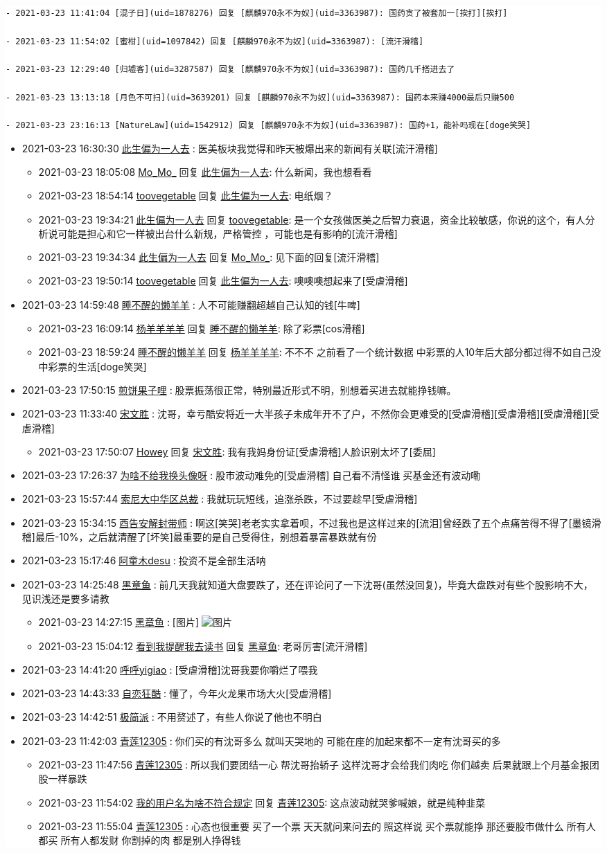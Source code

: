     - 2021-03-23 11:41:04 [混子日](uid=1878276) 回复 [麒麟970永不为奴](uid=3363987): 国药贪了被套加一[挨打][挨打] 

    - 2021-03-23 11:54:02 [蜜柑](uid=1097842) 回复 [麒麟970永不为奴](uid=3363987): [流汗滑稽] 

    - 2021-03-23 12:29:40 [归墟客](uid=3287587) 回复 [麒麟970永不为奴](uid=3363987): 国药几千搭进去了 

    - 2021-03-23 13:13:18 [月色不可扫](uid=3639201) 回复 [麒麟970永不为奴](uid=3363987): 国药本来赚4000最后只赚500 

    - 2021-03-23 23:16:13 [NatureLaw](uid=1542912) 回复 [麒麟970永不为奴](uid=3363987): 国药+1，能补吗现在[doge笑哭] 

- 2021-03-23 16:30:30 [此生偏为一人去](uid=3482965) : 医美板块我觉得和昨天被爆出来的新闻有关联[流汗滑稽] 

    - 2021-03-23 18:05:08 [Mo_Mo_](uid=432865) 回复 [此生偏为一人去](uid=3482965): 什么新闻，我也想看看 

    - 2021-03-23 18:54:14 [toovegetable](uid=2180995) 回复 [此生偏为一人去](uid=3482965): 电纸烟？ 

    - 2021-03-23 19:34:21 [此生偏为一人去](uid=3482965) 回复 [toovegetable](uid=2180995): 是一个女孩做医美之后智力衰退，资金比较敏感，你说的这个，有人分析说可能是担心和它一样被出台什么新规，严格管控 ，可能也是有影响的[流汗滑稽] 

    - 2021-03-23 19:34:34 [此生偏为一人去](uid=3482965) 回复 [Mo_Mo_](uid=432865): 见下面的回复[流汗滑稽] 

    - 2021-03-23 19:50:14 [toovegetable](uid=2180995) 回复 [此生偏为一人去](uid=3482965): 噢噢噢想起来了[受虐滑稽] 

- 2021-03-23 14:59:48 [睡不醒的懒羊羊](uid=4242505) : 人不可能赚翻超越自己认知的钱[牛啤] 

    - 2021-03-23 16:09:14 [杨羊羊羊羊](uid=2075404) 回复 [睡不醒的懒羊羊](uid=4242505): 除了彩票[cos滑稽] 

    - 2021-03-23 18:59:24 [睡不醒的懒羊羊](uid=4242505) 回复 [杨羊羊羊羊](uid=2075404): 不不不 之前看了一个统计数据 中彩票的人10年后大部分都过得不如自己没中彩票的生活[doge笑哭] 

- 2021-03-23 17:50:15 [煎饼果子哩](uid=1064075) : 股票振荡很正常，特别最近形式不明，别想着买进去就能挣钱嘛。 

- 2021-03-23 11:33:40 [宋文胜](uid=1828125) : 沈哥，幸亏酷安将近一大半孩子未成年开不了户，不然你会更难受的[受虐滑稽][受虐滑稽][受虐滑稽][受虐滑稽] 

    - 2021-03-23 17:50:07 [Howey](uid=2814167) 回复 [宋文胜](uid=1828125): 我有我妈身份证[受虐滑稽]人脸识别太坏了[委屈] 

- 2021-03-23 17:26:37 [为啥不给我换头像呀](uid=2609921) : 股市波动难免的[受虐滑稽] 自己看不清怪谁 买基金还有波动嘞 

- 2021-03-23 15:57:44 [索尼大中华区总裁](uid=1064522) : 我就玩玩短线，追涨杀跌，不过要趁早[受虐滑稽] 

- 2021-03-23 15:34:15 [酉告安解封带师](uid=1199540) : 啊这[笑哭]老老实实拿着呗，不过我也是这样过来的[流泪]曾经跌了五个点痛苦得不得了[墨镜滑稽]最后-10%，之后就清醒了[坏笑]最重要的是自己受得住，别想着暴富暴跌就有份 

- 2021-03-23 15:17:46 [阿童木desu](uid=4371260) : 投资不是全部生活呐 

- 2021-03-23 14:25:48 [黑章鱼](uid=1544882) : 前几天我就知道大盘要跌了，还在评论问了一下沈哥(虽然没回复)，毕竟大盘跌对有些个股影响不大，见识浅还是要多请教 

    - 2021-03-23 14:27:15 [黑章鱼](uid=1544882) : [图片] ![图片](https://image.coolapk.com/feed/2021/0323/14/1544882_0429de6a_0833_8504@1080x2340.jpeg)

    - 2021-03-23 15:04:12 [看到我提醒我去读书](uid=2577914) 回复 [黑章鱼](uid=1544882): 老哥厉害[流汗滑稽] 

- 2021-03-23 14:41:20 [呼呼yigiao](uid=3884903) : [受虐滑稽]沈哥我要你嚼烂了喂我 

- 2021-03-23 14:43:33 [自恋狂酷](uid=1557802) : 懂了，今年火龙果市场大火[受虐滑稽] 

- 2021-03-23 14:42:51 [极简派](uid=2476378) : 不用赘述了，有些人你说了他也不明白 

- 2021-03-23 11:42:03 [青莲12305](uid=3030987) : 你们买的有沈哥多么 就叫天哭地的 可能在座的加起来都不一定有沈哥买的多 

    - 2021-03-23 11:47:56 [青莲12305](uid=3030987) : 所以我们要团结一心 帮沈哥抬轿子 这样沈哥才会给我们肉吃 你们越卖 后果就跟上个月基金报团股一样暴跌 

    - 2021-03-23 11:54:02 [我的用户名为啥不符合规定](uid=1114002) 回复 [青莲12305](uid=3030987): 这点波动就哭爹喊娘，就是纯种韭菜 

    - 2021-03-23 11:55:04 [青莲12305](uid=3030987) : 心态也很重要 买了一个票 天天就问来问去的 照这样说 买个票就能挣 那还要股市做什么 所有人都买 所有人都发财 你割掉的肉 都是别人挣得钱 
